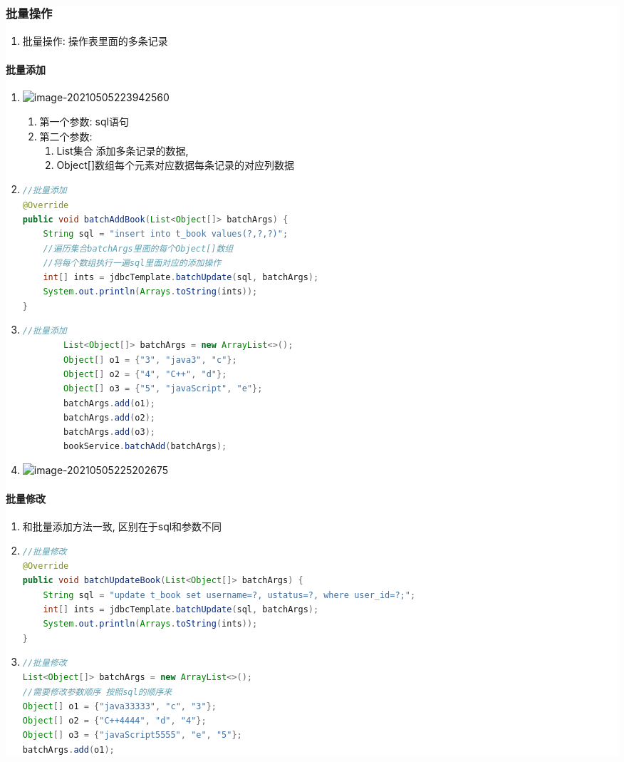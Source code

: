 

### 批量操作

1. 批量操作: 操作表里面的多条记录

#### 批量添加

1. ![image-20210505223942560](C:\Users\Chaoq\AppData\Roaming\Typora\typora-user-images\image-20210505223942560.png)

   1. 第一个参数: sql语句
   2. 第二个参数: 
      1. List集合 添加多条记录的数据, 
      2. Object[]数组每个元素对应数据每条记录的对应列数据

2. ```java
   //批量添加
   @Override
   public void batchAddBook(List<Object[]> batchArgs) {
       String sql = "insert into t_book values(?,?,?)";
       //遍历集合batchArgs里面的每个Object[]数组
       //将每个数组执行一遍sql里面对应的添加操作
       int[] ints = jdbcTemplate.batchUpdate(sql, batchArgs);
       System.out.println(Arrays.toString(ints));
   }
   ```

3. ```java
   //批量添加
           List<Object[]> batchArgs = new ArrayList<>();
           Object[] o1 = {"3", "java3", "c"};
           Object[] o2 = {"4", "C++", "d"};
           Object[] o3 = {"5", "javaScript", "e"};
           batchArgs.add(o1);
           batchArgs.add(o2);
           batchArgs.add(o3);
           bookService.batchAdd(batchArgs);
   ```

   

4. ![image-20210505225202675](C:\Users\Chaoq\AppData\Roaming\Typora\typora-user-images\image-20210505225202675.png)



#### 批量修改

1. 和批量添加方法一致, 区别在于sql和参数不同

2. ```java
   //批量修改
   @Override
   public void batchUpdateBook(List<Object[]> batchArgs) {
       String sql = "update t_book set username=?, ustatus=?, where user_id=?;";
       int[] ints = jdbcTemplate.batchUpdate(sql, batchArgs);
       System.out.println(Arrays.toString(ints));
   }
   ```

3. ```java
   //批量修改
   List<Object[]> batchArgs = new ArrayList<>();
   //需要修改参数顺序 按照sql的顺序来
   Object[] o1 = {"java33333", "c", "3"};
   Object[] o2 = {"C++4444", "d", "4"};
   Object[] o3 = {"javaScript5555", "e", "5"};
   batchArgs.add(o1);
   ```